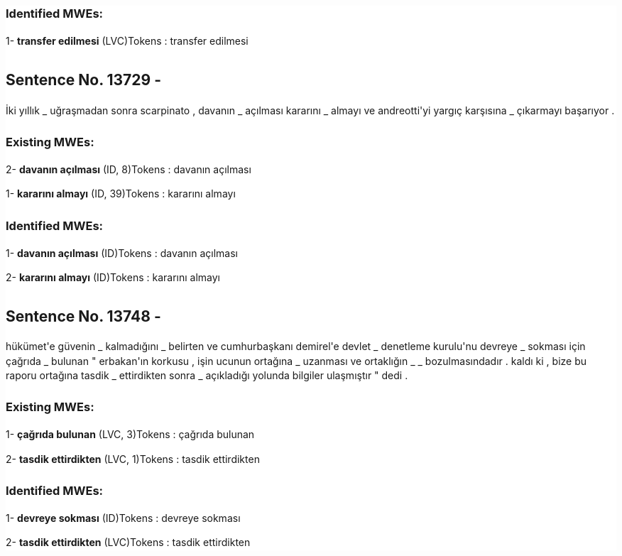 ### Identified MWEs: 
1- **transfer edilmesi** (LVC)Tokens : 
transfer
edilmesi

## Sentence No. 13729 - 
İki yıllık _ uğraşmadan sonra scarpinato , davanın _ açılması kararını _ almayı ve andreotti'yi yargıç karşısına _ çıkarmayı başarıyor . 
### Existing MWEs: 
2- **davanın açılması** (ID, 8)Tokens : 
davanın
açılması

1- **kararını almayı** (ID, 39)Tokens : 
kararını
almayı

### Identified MWEs: 
1- **davanın açılması** (ID)Tokens : 
davanın
açılması

2- **kararını almayı** (ID)Tokens : 
kararını
almayı

## Sentence No. 13748 - 
hükümet'e güvenin _ kalmadığını _ belirten ve cumhurbaşkanı demirel'e devlet _ denetleme kurulu'nu devreye _ sokması için çağrıda _ bulunan " erbakan'ın korkusu , işin ucunun ortağına _ uzanması ve ortaklığın _ _ bozulmasındadır . kaldı ki , bize bu raporu ortağına tasdik _ ettirdikten sonra _ açıkladığı yolunda bilgiler ulaşmıştır " dedi . 
### Existing MWEs: 
1- **çağrıda bulunan** (LVC, 3)Tokens : 
çağrıda
bulunan

2- **tasdik ettirdikten** (LVC, 1)Tokens : 
tasdik
ettirdikten

### Identified MWEs: 
1- **devreye sokması** (ID)Tokens : 
devreye
sokması

2- **tasdik ettirdikten** (LVC)Tokens : 
tasdik
ettirdikten
